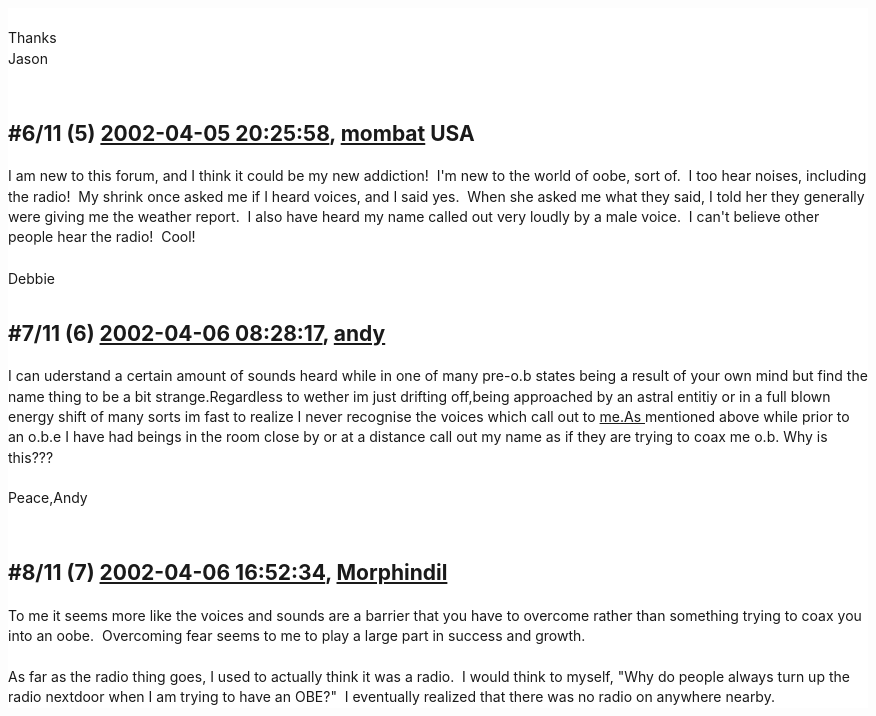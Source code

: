 <br>
Thanks
<br>
Jason
<br>
<br>
</section>

## \#6/11 (5) [2002-04-05 20:25:58](https://www.astralpulse.com/forums/index.php?msg=2785), [mombat](https://www.astralpulse.com/forums/profile/?u=415) USA ##
<section>
I am new to this forum, and I think it could be my new addiction!  I'm new to the world of oobe, sort of.  I too hear noises, including the radio!  My shrink once asked me if I heard voices, and I said yes.  When she asked me what they said, I told her they generally were giving me the weather report.  I also have heard my name called out very loudly by a male voice.  I can't believe other people hear the radio!  Cool!
<font face="Comic Sans MS">
</font>
<font color="purple">
</font>
<b>
</b>
<br>
<br>
Debbie
</section>

## \#7/11 (6) [2002-04-06 08:28:17](https://www.astralpulse.com/forums/index.php?msg=2832), [andy](https://www.astralpulse.com/forums/profile/?u=220)  ##
<section>
I can uderstand a certain amount of sounds heard while in one of many pre-o.b states being a result of your own mind but find the name thing to be a bit strange.Regardless to wether im just drifting off,being approached by an astral entitiy or in a full blown energy shift of many sorts im fast to realize I never recognise the voices which call out to
<a class="bbc_link" href="https://www.astralpulse.com/forums///me.as" rel="noopener" target="_blank">
 me.As
</a>
mentioned above while prior to an o.b.e I have had beings in the room close by or at a distance call out my name as if they are trying to coax me o.b. Why is this???
<br>
<br>
Peace,Andy
<br>
<br>
</section>

## \#8/11 (7) [2002-04-06 16:52:34](https://www.astralpulse.com/forums/index.php?msg=2882), [Morphindil](https://www.astralpulse.com/forums/profile/?u=408)  ##
<section>
To me it seems more like the voices and sounds are a barrier that you have to overcome rather than something trying to coax you into an oobe.  Overcoming fear seems to me to play a large part in success and growth.
<br>
<br>
As far as the radio thing goes, I used to actually think it was a radio.  I would think to myself, "Why do people always turn up the radio nextdoor when I am trying to have an OBE?"  I eventually realized that there was no radio on anywhere nearby.
<br>